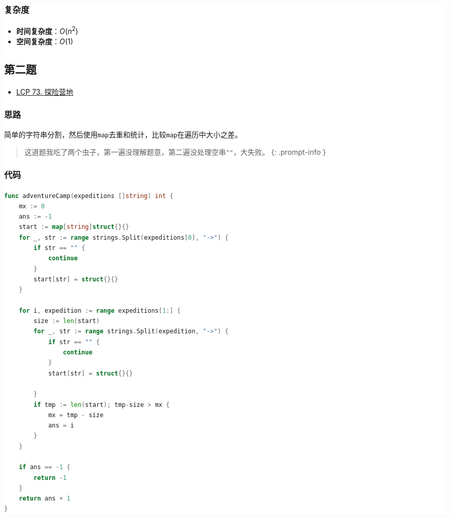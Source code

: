 

### 复杂度

- **时间复杂度**：$O(n^2)$
- **空间复杂度**：$O(1)$



## 第二题

- [LCP 73. 探险营地](https://leetcode.cn/problems/0Zeoeg/)



### 思路

简单的字符串分割，然后使用`map`去重和统计，比较`map`在遍历中大小之差。

> 这道题我吃了两个虫子，第一遍没理解题意，第二遍没处理空串`""`，大失败。
{: .prompt-info }


### 代码

```go
func adventureCamp(expeditions []string) int {
	mx := 0
	ans := -1
	start := map[string]struct{}{}
	for _, str := range strings.Split(expeditions[0], "->") {
		if str == "" {
			continue
		}
		start[str] = struct{}{}
	}

	for i, expedition := range expeditions[1:] {
		size := len(start)
		for _, str := range strings.Split(expedition, "->") {
			if str == "" {
				continue
			}
			start[str] = struct{}{}

		}
		if tmp := len(start); tmp-size > mx {
			mx = tmp - size
			ans = i
		}
	}

	if ans == -1 {
		return -1
	}
	return ans + 1
}
```
